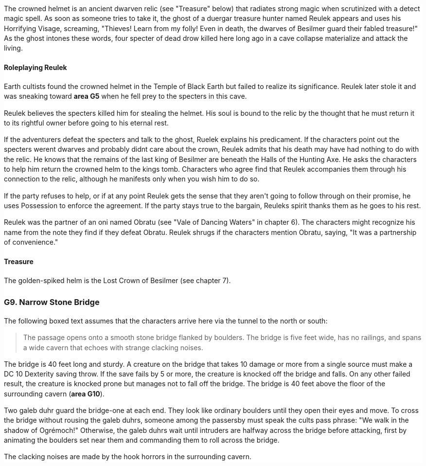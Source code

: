 The crowned helmet is an ancient dwarven relic (see "Treasure" below) that radiates strong magic when scrutinized with a detect magic spell. As soon as someone tries to take it, the ghost of a duergar treasure hunter named Reulek appears and uses his Horrifying Visage, screaming, "Thieves! Learn from my folly! Even in death, the dwarves of Besilmer guard their fabled treasure!" As the ghost intones these words, four specter of dead drow killed here long ago in a cave collapse materialize and attack the living.

#### Roleplaying Reulek

 Earth cultists found the crowned helmet in the Temple of Black Earth but failed to realize its significance. Reulek later stole it and was sneaking toward **area G5** when he fell prey to the specters in this cave.

Reulek believes the specters killed him for stealing the helmet. His soul is bound to the relic by the thought that he must return it to its rightful owner before going to his eternal rest.

If the adventurers defeat the specters and talk to the ghost, Ruelek explains his predicament. If the characters point out the specters werent dwarves and probably didnt care about the crown, Reulek admits that his death may have had nothing to do with the relic. He knows that the remains of the last king of Besilmer are beneath the Halls of the Hunting Axe. He asks the characters to help him return the crowned helm to the kings tomb. Characters who agree find that Reulek accompanies them through his connection to the relic, although he manifests only when you wish him to do so.

If the party refuses to help, or if at any point Reulek gets the sense that they aren't going to follow through on their promise, he uses Possession to enforce the agreement. If the party stays true to the bargain, Reuleks spirit thanks them as he goes to his rest.

Reulek was the partner of an oni named Obratu (see "Vale of Dancing Waters" in chapter 6). The characters might recognize his name from the note they find if they defeat Obratu. Reulek shrugs if the characters mention Obratu, saying, "It was a partnership of convenience."

#### Treasure

The golden-spiked helm is the Lost Crown of Besilmer (see chapter 7).

### G9. Narrow Stone Bridge

The following boxed text assumes that the characters arrive here via the tunnel to the north or south:

> The passage opens onto a smooth stone bridge flanked by boulders. The bridge is five feet wide, has no railings, and spans a wide cavern that echoes with strange clacking noises.

The bridge is 40 feet long and sturdy. A creature on the bridge that takes 10 damage or more from a single source must make a DC 10 Dexterity saving throw. If the save fails by 5 or more, the creature is knocked off the bridge and falls. On any other failed result, the creature is knocked prone but manages not to fall off the bridge. The bridge is 40 feet above the floor of the surrounding cavern (**area G10**).

Two galeb duhr guard the bridge-one at each end. They look like ordinary boulders until they open their eyes and move. To cross the bridge without rousing the galeb duhrs, someone among the passersby must speak the cults pass phrase: "We walk in the shadow of Ogrémoch!" Otherwise, the galeb duhrs wait until intruders are halfway across the bridge before attacking, first by animating the boulders set near them and commanding them to roll across the bridge.

The clacking noises are made by the hook horrors in the surrounding cavern.
